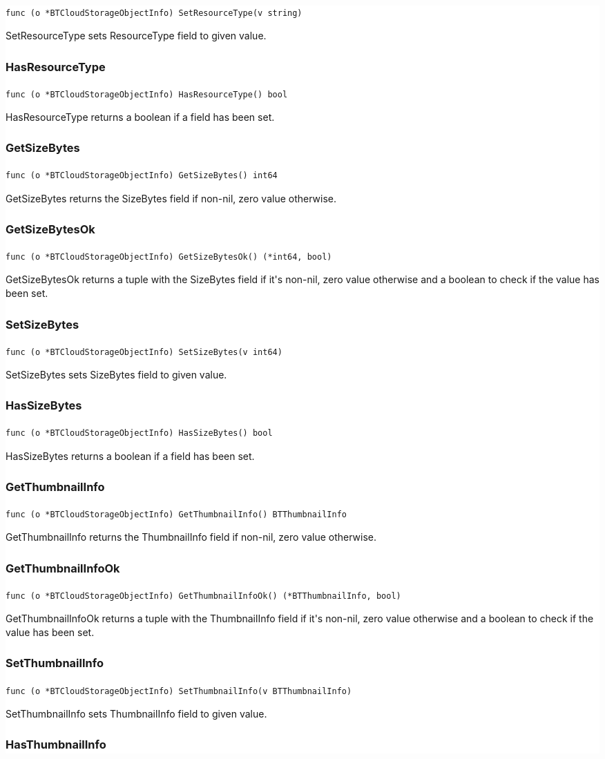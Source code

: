 `func (o *BTCloudStorageObjectInfo) SetResourceType(v string)`

SetResourceType sets ResourceType field to given value.

### HasResourceType

`func (o *BTCloudStorageObjectInfo) HasResourceType() bool`

HasResourceType returns a boolean if a field has been set.

### GetSizeBytes

`func (o *BTCloudStorageObjectInfo) GetSizeBytes() int64`

GetSizeBytes returns the SizeBytes field if non-nil, zero value otherwise.

### GetSizeBytesOk

`func (o *BTCloudStorageObjectInfo) GetSizeBytesOk() (*int64, bool)`

GetSizeBytesOk returns a tuple with the SizeBytes field if it's non-nil, zero value otherwise
and a boolean to check if the value has been set.

### SetSizeBytes

`func (o *BTCloudStorageObjectInfo) SetSizeBytes(v int64)`

SetSizeBytes sets SizeBytes field to given value.

### HasSizeBytes

`func (o *BTCloudStorageObjectInfo) HasSizeBytes() bool`

HasSizeBytes returns a boolean if a field has been set.

### GetThumbnailInfo

`func (o *BTCloudStorageObjectInfo) GetThumbnailInfo() BTThumbnailInfo`

GetThumbnailInfo returns the ThumbnailInfo field if non-nil, zero value otherwise.

### GetThumbnailInfoOk

`func (o *BTCloudStorageObjectInfo) GetThumbnailInfoOk() (*BTThumbnailInfo, bool)`

GetThumbnailInfoOk returns a tuple with the ThumbnailInfo field if it's non-nil, zero value otherwise
and a boolean to check if the value has been set.

### SetThumbnailInfo

`func (o *BTCloudStorageObjectInfo) SetThumbnailInfo(v BTThumbnailInfo)`

SetThumbnailInfo sets ThumbnailInfo field to given value.

### HasThumbnailInfo
